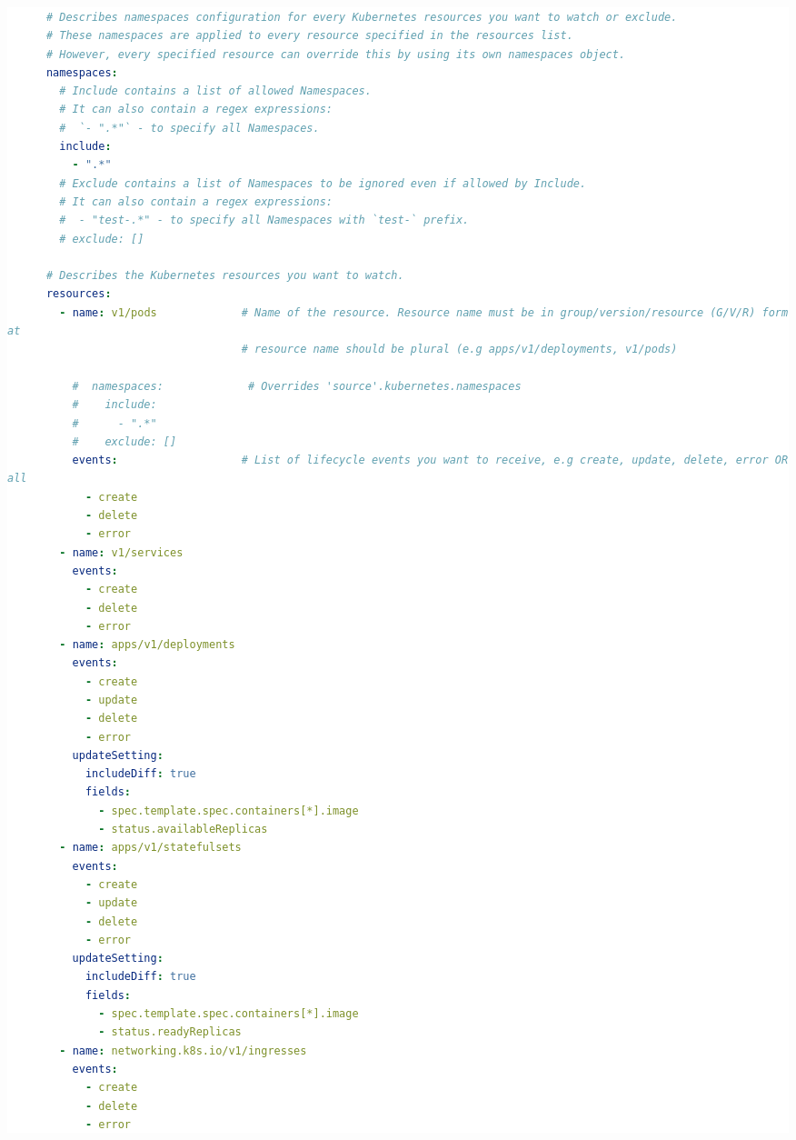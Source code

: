 ```yaml
      # Describes namespaces configuration for every Kubernetes resources you want to watch or exclude.
      # These namespaces are applied to every resource specified in the resources list.
      # However, every specified resource can override this by using its own namespaces object.
      namespaces:
        # Include contains a list of allowed Namespaces.
        # It can also contain a regex expressions:
        #  `- ".*"` - to specify all Namespaces.
        include:
          - ".*"
        # Exclude contains a list of Namespaces to be ignored even if allowed by Include.
        # It can also contain a regex expressions:
        #  - "test-.*" - to specify all Namespaces with `test-` prefix.
        # exclude: []

      # Describes the Kubernetes resources you want to watch.
      resources:
        - name: v1/pods             # Name of the resource. Resource name must be in group/version/resource (G/V/R) format
                                    # resource name should be plural (e.g apps/v1/deployments, v1/pods)

          #  namespaces:             # Overrides 'source'.kubernetes.namespaces
          #    include:
          #      - ".*"
          #    exclude: []
          events:                   # List of lifecycle events you want to receive, e.g create, update, delete, error OR all
            - create
            - delete
            - error
        - name: v1/services
          events:
            - create
            - delete
            - error
        - name: apps/v1/deployments
          events:
            - create
            - update
            - delete
            - error
          updateSetting:
            includeDiff: true
            fields:
              - spec.template.spec.containers[*].image
              - status.availableReplicas
        - name: apps/v1/statefulsets
          events:
            - create
            - update
            - delete
            - error
          updateSetting:
            includeDiff: true
            fields:
              - spec.template.spec.containers[*].image
              - status.readyReplicas
        - name: networking.k8s.io/v1/ingresses
          events:
            - create
            - delete
            - error
```